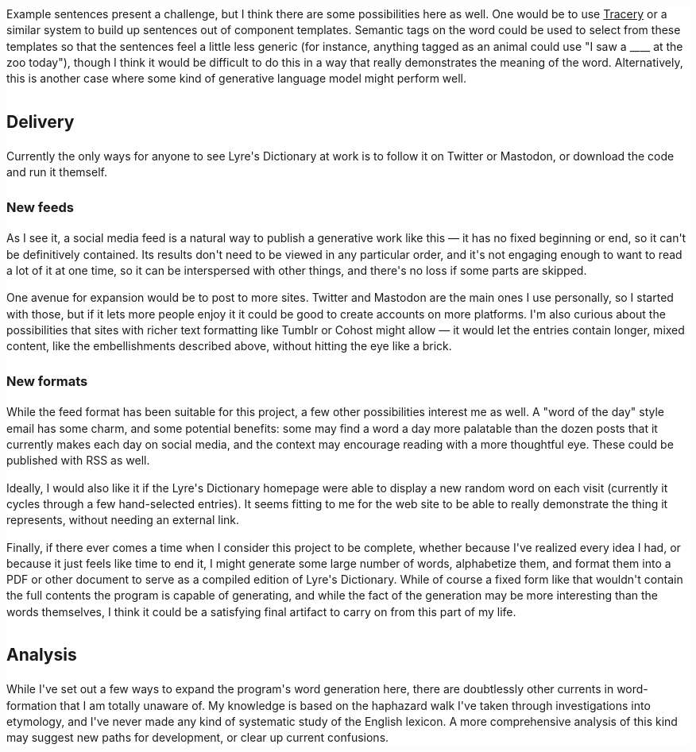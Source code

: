 Example sentences present a challenge, but I think there are some possibilities here as well. One would be to use [Tracery](https://www.tracery.io/) or a similar system to build up sentences out of component templates. Semantic tags on the word could be used to select from these templates so that the sentences feel a little less generic (for instance, anything tagged as an animal could use "I saw a ____ at the zoo today"), though I think it would be difficult to do this in a way that really demonstrates the meaning of the word. Alternatively, this is another case where some kind of generative language model might perform well.

## Delivery

Currently the only ways for anyone to see Lyre's Dictionary at work is to follow it on Twitter or Mastodon, or download the code and run it themself.

### New feeds

As I see it, a social media feed is a natural way to publish a generative work like this — it has no fixed beginning or end, so it can't be definitively contained. Its results don't need to be viewed in any particular order, and it's not engaging enough to want to read a lot of it at one time, so it can be interspersed with other things, and there's no loss if some parts are skipped.

One avenue for expansion would be to post to more sites. Twitter and Mastodon are the main ones I use personally, so I started with those, but if it lets more people enjoy it it could be good to create accounts on more platforms. I'm also curious about the possibilities that sites with richer text formatting like Tumblr or Cohost might allow — it would let the entries contain longer, mixed content, like the embellishments described above, without hitting the eye like a brick.

### New formats

While the feed format has been suitable for this project, a few other possibilities interest me as well. A "word of the day" style email has some charm, and some potential benefits: some may find a word a day more palatable than the dozen posts that it currently makes each day on social media, and the context may encourage reading with a more thoughtful eye. These could be published with RSS as well.

Ideally, I would also like it if the Lyre's Dictionary homepage were able to display a new random word on each visit (currently it cycles through a few hand-selected entries). It seems fitting to me for the web site to be able to really demonstrate the thing it represents, without needing an external link.

Finally, if there ever comes a time when I consider this project to be complete, whether because I've realized every idea I had, or because it just feels like time to end it, I might generate some large number of words, alphabetize them, and format them into a PDF or other document to serve as a compiled edition of Lyre's Dictionary. While of course a fixed form like that wouldn't contain the full contents the program is capable of generating, and while the fact of the generation may be more interesting than the words themselves, I think it could be a satisfying final artifact to carry on from this part of my life.

## Analysis

While I've set out a few ways to expand the program's word generation here, there are doubtlessly other currents in word-formation that I am totally unaware of. My knowledge is based on the haphazard walk I've taken through investigations into etymology, and I've never made any kind of systematic study of the English lexicon. A more comprehensive analysis of this kind may suggest new paths for development, or clear up current confusions.
